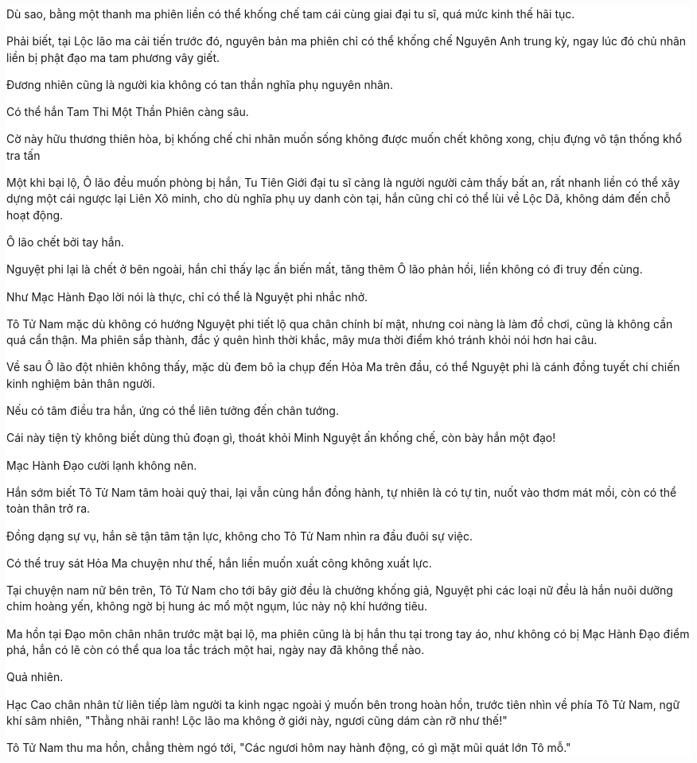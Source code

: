 Dù sao, bằng một thanh ma phiên liền có thể khống chế tam cái cùng giai đại tu sĩ, quá mức kinh thế hãi tục.

Phải biết, tại Lộc lão ma cải tiến trước đó, nguyên bản ma phiên chỉ có thể khống chế Nguyên Anh trung kỳ, ngay lúc đó chủ nhân liền bị phật đạo ma tam phương vây giết.

Đương nhiên cũng là người kia không có tan thần nghĩa phụ nguyên nhân.

Có thể hắn Tam Thi Một Thần Phiên càng sâu.

Cờ này hữu thương thiên hòa, bị khống chế chi nhân muốn sống không được muốn chết không xong, chịu đựng vô tận thống khổ tra tấn

Một khi bại lộ, Ô lão đều muốn phòng bị hắn, Tu Tiên Giới đại tu sĩ càng là người người cảm thấy bất an, rất nhanh liền có thể xây dựng một cái ngược lại Liên Xô minh, cho dù nghĩa phụ uy danh còn tại, hắn cũng chỉ có thể lùi về Lộc Dã, không dám đến chỗ hoạt động.

Ô lão chết bởi tay hắn.

Nguyệt phi lại là chết ở bên ngoài, hắn chỉ thấy lạc ấn biến mất, tăng thêm Ô lão phản hồi, liền không có đi truy đến cùng.

Như Mạc Hành Đạo lời nói là thực, chỉ có thể là Nguyệt phi nhắc nhở.

Tô Tử Nam mặc dù không có hướng Nguyệt phi tiết lộ qua chân chính bí mật, nhưng coi nàng là làm đồ chơi, cũng là không cần quá cẩn thận. Ma phiên sắp thành, đắc ý quên hình thời khắc, mây mưa thời điểm khó tránh khỏi nói hơn hai câu.

Về sau Ô lão đột nhiên không thấy, mặc dù đem bô ỉa chụp đến Hỏa Ma trên đầu, có thể Nguyệt phi là cánh đồng tuyết chi chiến kinh nghiệm bản thân người.

Nếu có tâm điều tra hắn, ứng có thể liên tưởng đến chân tướng.

Cái này tiện tỳ không biết dùng thủ đoạn gì, thoát khỏi Minh Nguyệt ấn khống chế, còn bày hắn một đạo!

Mạc Hành Đạo cười lạnh không nên.

Hắn sớm biết Tô Tử Nam tâm hoài quỷ thai, lại vẫn cùng hắn đồng hành, tự nhiên là có tự tin, nuốt vào thơm mát mồi, còn có thể toàn thân trở ra.

Đồng dạng sự vụ, hắn sẽ tận tâm tận lực, không cho Tô Tử Nam nhìn ra đầu đuôi sự việc.

Có thể truy sát Hỏa Ma chuyện như thế, hắn liền muốn xuất công không xuất lực.

Tại chuyện nam nữ bên trên, Tô Tử Nam cho tới bây giờ đều là chưởng khống giả, Nguyệt phi các loại nữ đều là hắn nuôi dưỡng chim hoàng yến, không ngờ bị hung ác mổ một ngụm, lúc này nộ khí hướng tiêu.

Ma hồn tại Đạo môn chân nhân trước mặt bại lộ, ma phiên cũng là bị hắn thu tại trong tay áo, như không có bị Mạc Hành Đạo điểm phá, hắn có lẽ còn có thể qua loa tắc trách một hai, ngày nay đã không thể nào.

Quả nhiên.

Hạc Cao chân nhân từ liên tiếp làm người ta kinh ngạc ngoài ý muốn bên trong hoàn hồn, trước tiên nhìn về phía Tô Tử Nam, ngữ khí sâm nhiên, "Thằng nhãi ranh! Lộc lão ma không ở giới này, ngươi cũng dám càn rỡ như thế!"

Tô Tử Nam thu ma hồn, chẳng thèm ngó tới, "Các ngươi hôm nay hành động, có gì mặt mũi quát lớn Tô mỗ."
